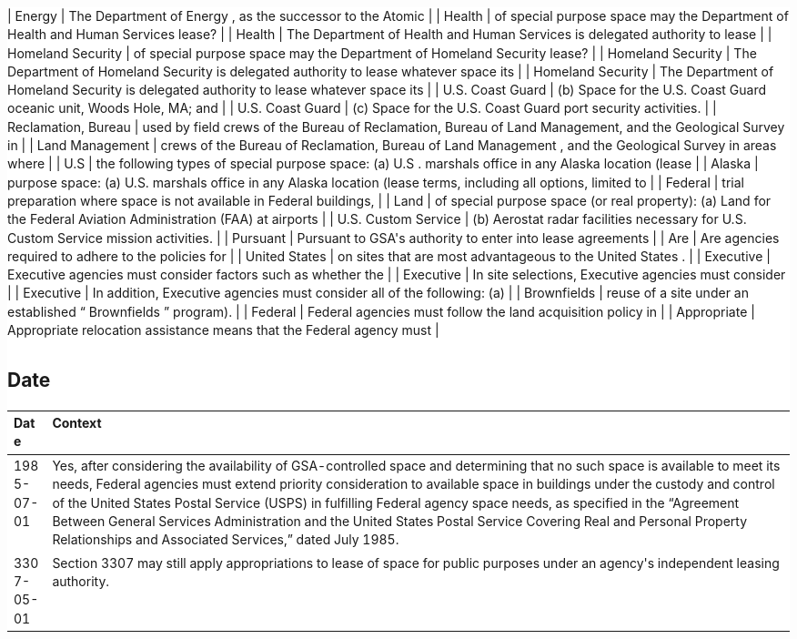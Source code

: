 | Energy              | The Department of  Energy , as the successor to the Atomic                                                               |
| Health              | of special purpose space may the Department of Health  and Human Services lease?                                         |
| Health              | The Department of  Health and Human Services is delegated authority to lease                                             |
| Homeland Security   | of special purpose space may the Department of Homeland Security  lease?                                                 |
| Homeland Security   | The Department of  Homeland Security is delegated authority to lease whatever space its                                  |
| Homeland Security   | The Department of  Homeland Security is delegated authority to lease whatever space its                                  |
| U.S. Coast Guard    | (b) Space for the  U.S. Coast Guard  oceanic unit, Woods Hole, MA; and                                                   |
| U.S. Coast Guard    | (c) Space for the  U.S. Coast Guard  port security activities.                                                           |
| Reclamation, Bureau | used by field crews of the Bureau of Reclamation, Bureau of Land Management, and the Geological Survey in                |
| Land Management     | crews of the Bureau of Reclamation, Bureau of Land Management , and the Geological Survey in areas where                 |
| U.S                 | the following types of special purpose space: (a) U.S . marshals office in any Alaska location (lease                    |
| Alaska              | purpose space: (a) U.S. marshals office in any Alaska location (lease terms, including all options, limited to           |
| Federal             | trial preparation where space is not available in Federal  buildings,                                                    |
| Land                | of special purpose space (or real property): (a) Land for the Federal Aviation Administration (FAA) at airports          |
| U.S. Custom Service | (b) Aerostat radar facilities necessary for  U.S. Custom Service  mission activities.                                    |
| Pursuant            | Pursuant to GSA's authority to enter into lease agreements                                                               |
| Are                 | Are agencies required to adhere to the policies for                                                                      |
| United States       | on sites that are most advantageous to the United States .                                                               |
| Executive           | Executive agencies must consider factors such as whether the                                                             |
| Executive           | In site selections,  Executive  agencies must consider                                                                   |
| Executive           | In addition,  Executive agencies must consider all of the following: (a)                                                 |
| Brownfields         | reuse of a site under an established &#8220; Brownfields &#8221; program).                                               |
| Federal             | Federal agencies must follow the land acquisition policy in                                                              |
| Appropriate         | Appropriate relocation assistance means that the Federal agency must                                                     |


## Date

| Date       | Context                                                                                                                                                                                                                                                                                                                                                                                                                                                                                                                                                        |
|:-----------|:---------------------------------------------------------------------------------------------------------------------------------------------------------------------------------------------------------------------------------------------------------------------------------------------------------------------------------------------------------------------------------------------------------------------------------------------------------------------------------------------------------------------------------------------------------------|
| 1985-07-01 | Yes, after considering the availability of GSA-controlled space and determining that no such space is available to meet its needs, Federal agencies must extend priority consideration to available space in buildings under the custody and control of the United States Postal Service (USPS) in fulfilling Federal agency space needs, as specified in the &#8220;Agreement Between General Services Administration and the United States Postal Service Covering Real and Personal Property Relationships and Associated Services,&#8221; dated July 1985. |
| 3307-05-01 | Section 3307 may still apply appropriations to lease of space for public purposes under an agency's independent leasing authority.                                                                                                                                                                                                                                                                                                                                                                                                                             |